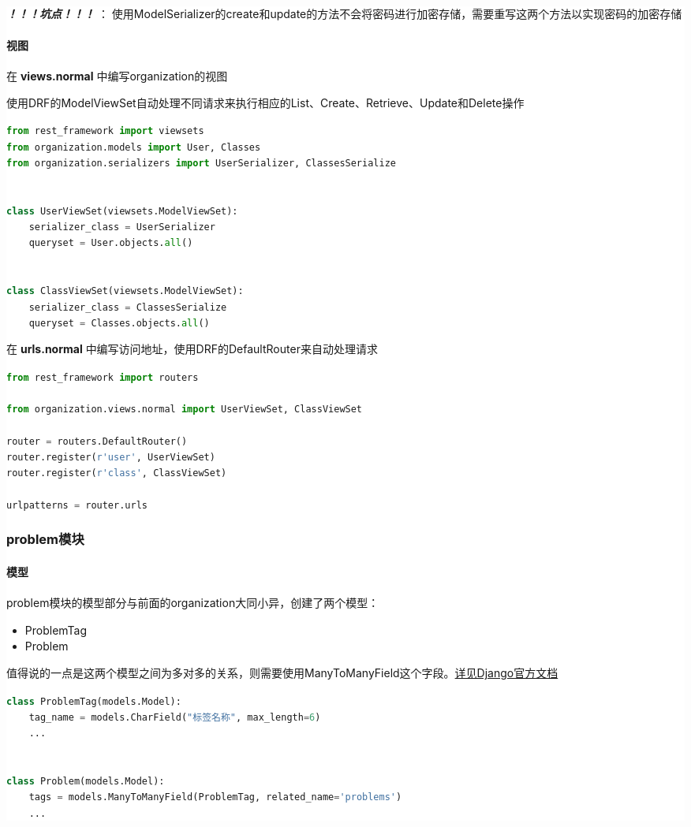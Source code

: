 ***！！！坑点！！！*** ：
使用ModelSerializer的create和update的方法不会将密码进行加密存储，需要重写这两个方法以实现密码的加密存储

#### 视图

在 **views.normal** 中编写organization的视图

使用DRF的ModelViewSet自动处理不同请求来执行相应的List、Create、Retrieve、Update和Delete操作

```python
from rest_framework import viewsets
from organization.models import User, Classes
from organization.serializers import UserSerializer, ClassesSerialize


class UserViewSet(viewsets.ModelViewSet):
    serializer_class = UserSerializer
    queryset = User.objects.all()


class ClassViewSet(viewsets.ModelViewSet):
    serializer_class = ClassesSerialize
    queryset = Classes.objects.all()
```

在 **urls.normal** 中编写访问地址，使用DRF的DefaultRouter来自动处理请求

```python
from rest_framework import routers

from organization.views.normal import UserViewSet, ClassViewSet

router = routers.DefaultRouter()
router.register(r'user', UserViewSet)
router.register(r'class', ClassViewSet)

urlpatterns = router.urls
```

### problem模块

#### 模型

problem模块的模型部分与前面的organization大同小异，创建了两个模型：

- ProblemTag
- Problem

值得说的一点是这两个模型之间为多对多的关系，则需要使用ManyToManyField这个字段。[详见Django官方文档](https://docs.djangoproject.com/zh-hans/3.2/topics/db/models/#extra-fields-on-many-to-many-relationships)

```python
class ProblemTag(models.Model):
    tag_name = models.CharField("标签名称", max_length=6)
    ...


class Problem(models.Model):
    tags = models.ManyToManyField(ProblemTag, related_name='problems')
    ...
```

